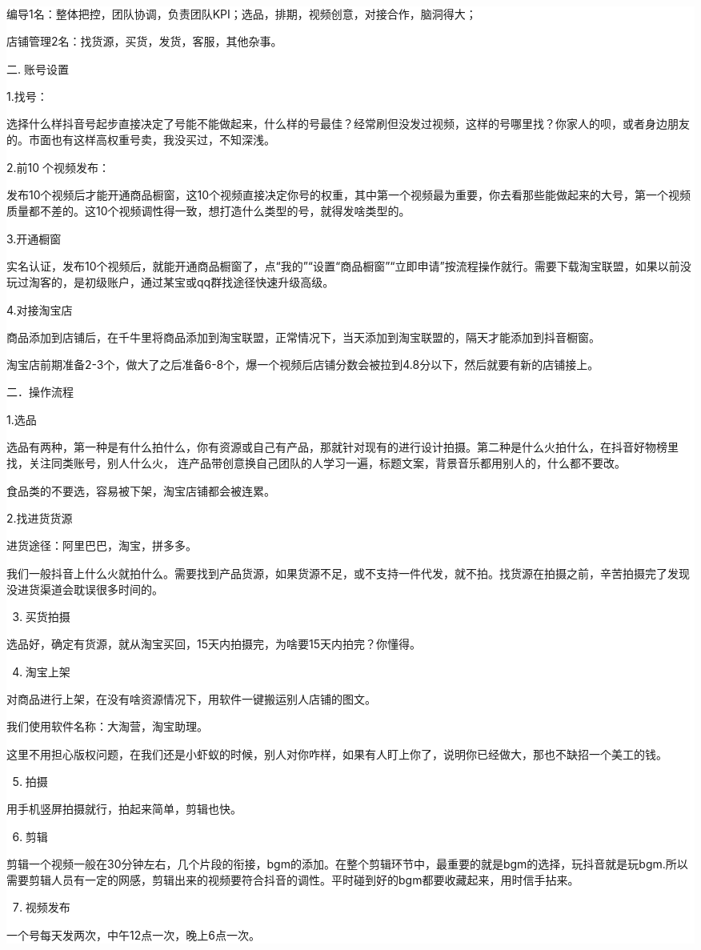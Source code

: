 编导1名：整体把控，团队协调，负责团队KPI；选品，排期，视频创意，对接合作，脑洞得大；

店铺管理2名：找货源，买货，发货，客服，其他杂事。

二. 账号设置

1.找号：

选择什么样抖音号起步直接决定了号能不能做起来，什么样的号最佳？经常刷但没发过视频，这样的号哪里找？你家人的呗，或者身边朋友的。市面也有这样高权重号卖，我没买过，不知深浅。

2.前10 个视频发布：

 发布10个视频后才能开通商品橱窗，这10个视频直接决定你号的权重，其中第一个视频最为重要，你去看那些能做起来的大号，第一个视频质量都不差的。这10个视频调性得一致，想打造什么类型的号，就得发啥类型的。

3.开通橱窗

实名认证，发布10个视频后，就能开通商品橱窗了，点“我的”“设置“商品橱窗”“立即申请”按流程操作就行。需要下载淘宝联盟，如果以前没玩过淘客的，是初级账户，通过某宝或qq群找途径快速升级高级。

4.对接淘宝店

商品添加到店铺后，在千牛里将商品添加到淘宝联盟，正常情况下，当天添加到淘宝联盟的，隔天才能添加到抖音橱窗。 

淘宝店前期准备2-3个，做大了之后准备6-8个，爆一个视频后店铺分数会被拉到4.8分以下，然后就要有新的店铺接上。    

二．操作流程

1.选品

选品有两种，第一种是有什么拍什么，你有资源或自己有产品，那就针对现有的进行设计拍摄。第二种是什么火拍什么，在抖音好物榜里找，关注同类账号，别人什么火， 连产品带创意换自己团队的人学习一遍，标题文案，背景音乐都用别人的，什么都不要改。

 食品类的不要选，容易被下架，淘宝店铺都会被连累。

2.找进货货源

进货途径：阿里巴巴，淘宝，拼多多。

我们一般抖音上什么火就拍什么。需要找到产品货源，如果货源不足，或不支持一件代发，就不拍。找货源在拍摄之前，辛苦拍摄完了发现没进货渠道会耽误很多时间的。

3. 买货拍摄

选品好，确定有货源，就从淘宝买回，15天内拍摄完，为啥要15天内拍完？你懂得。

4. 淘宝上架

对商品进行上架，在没有啥资源情况下，用软件一键搬运别人店铺的图文。

我们使用软件名称：大淘营，淘宝助理。

这里不用担心版权问题，在我们还是小虾蚁的时候，别人对你咋样，如果有人盯上你了，说明你已经做大，那也不缺招一个美工的钱。

5. 拍摄

用手机竖屏拍摄就行，拍起来简单，剪辑也快。

6. 剪辑

剪辑一个视频一般在30分钟左右，几个片段的衔接，bgm的添加。在整个剪辑环节中，最重要的就是bgm的选择，玩抖音就是玩bgm.所以需要剪辑人员有一定的网感，剪辑出来的视频要符合抖音的调性。平时碰到好的bgm都要收藏起来，用时信手拈来。

7. 视频发布

一个号每天发两次，中午12点一次，晚上6点一次。
